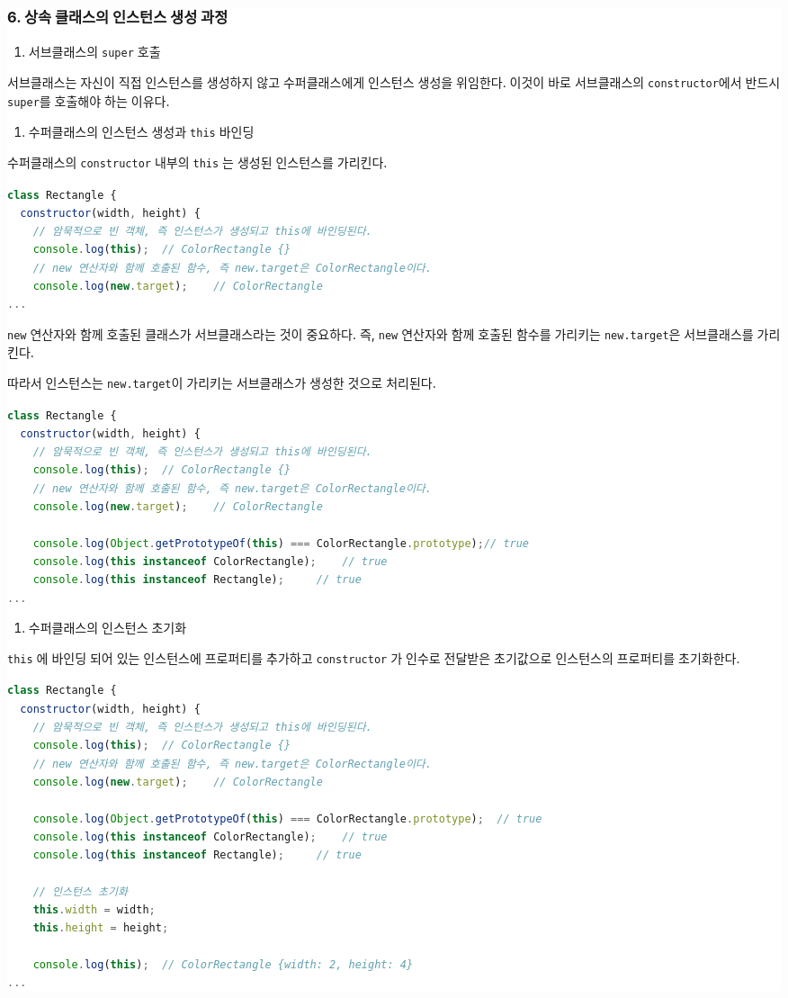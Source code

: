 ### 6. 상속 클래스의 인스턴스 생성 과정

1. 서브클래스의 `super` 호출

서브클래스는 자신이 직접 인스턴스를 생성하지 않고 수퍼클래스에게 인스턴스 생성을 위임한다. 이것이 바로 서브클래스의 `constructor`에서 반드시 `super`를 호출해야 하는 이유다.

1. 수퍼클래스의 인스턴스 생성과 `this` 바인딩

수퍼클래스의 `constructor`  내부의 `this` 는 생성된 인스턴스를 가리킨다.

```jsx
class Rectangle {
  constructor(width, height) {
    // 암묵적으로 빈 객체, 즉 인스턴스가 생성되고 this에 바인딩된다.
    console.log(this);	// ColorRectangle {}
    // new 연산자와 함께 호출된 함수, 즉 new.target은 ColorRectangle이다.
    console.log(new.target);	// ColorRectangle
...
```

`new` 연산자와 함께 호출된 클래스가 서브클래스라는 것이 중요하다. 즉, `new` 연산자와 함께 호출된 함수를 가리키는 `new.target`은 서브클래스를 가리킨다.

따라서 인스턴스는 `new.target`이 가리키는 서브클래스가 생성한 것으로 처리된다.

```jsx
class Rectangle {
  constructor(width, height) {
    // 암묵적으로 빈 객체, 즉 인스턴스가 생성되고 this에 바인딩된다.
    console.log(this);	// ColorRectangle {}
    // new 연산자와 함께 호출된 함수, 즉 new.target은 ColorRectangle이다.
    console.log(new.target);	// ColorRectangle

    console.log(Object.getPrototypeOf(this) === ColorRectangle.prototype);// true
    console.log(this instanceof ColorRectangle);	// true
    console.log(this instanceof Rectangle);		// true
...
```

1. 수퍼클래스의 인스턴스 초기화

`this` 에 바인딩 되어 있는 인스턴스에 프로퍼티를 추가하고 `constructor` 가 인수로 전달받은 초기값으로 인스턴스의 프로퍼티를 초기화한다.

```jsx
class Rectangle {
  constructor(width, height) {
    // 암묵적으로 빈 객체, 즉 인스턴스가 생성되고 this에 바인딩된다.
    console.log(this);	// ColorRectangle {}
    // new 연산자와 함께 호출된 함수, 즉 new.target은 ColorRectangle이다.
    console.log(new.target);	// ColorRectangle

    console.log(Object.getPrototypeOf(this) === ColorRectangle.prototype);	// true
    console.log(this instanceof ColorRectangle);	// true
    console.log(this instanceof Rectangle);		// true

    // 인스턴스 초기화
    this.width = width;
    this.height = height;

    console.log(this);	// ColorRectangle {width: 2, height: 4}
...
```
